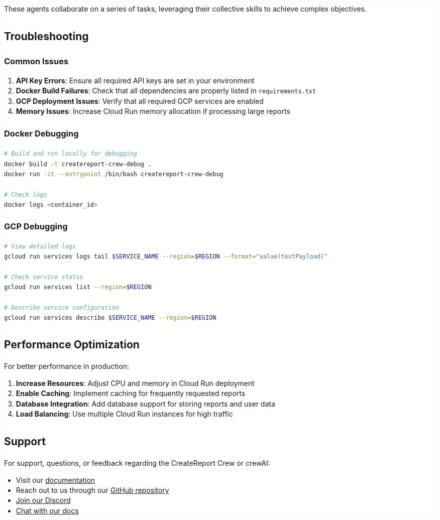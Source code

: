 These agents collaborate on a series of tasks, leveraging their collective skills to achieve complex objectives.

## Troubleshooting

### Common Issues

1. **API Key Errors**: Ensure all required API keys are set in your environment
2. **Docker Build Failures**: Check that all dependencies are properly listed in `requirements.txt`
3. **GCP Deployment Issues**: Verify that all required GCP services are enabled
4. **Memory Issues**: Increase Cloud Run memory allocation if processing large reports

### Docker Debugging

```bash
# Build and run locally for debugging
docker build -t createreport-crew-debug .
docker run -it --entrypoint /bin/bash createreport-crew-debug

# Check logs
docker logs <container_id>
```

### GCP Debugging

```bash
# View detailed logs
gcloud run services logs tail $SERVICE_NAME --region=$REGION --format="value(textPayload)"

# Check service status
gcloud run services list --region=$REGION

# Describe service configuration
gcloud run services describe $SERVICE_NAME --region=$REGION
```

## Performance Optimization

For better performance in production:

1. **Increase Resources**: Adjust CPU and memory in Cloud Run deployment
2. **Enable Caching**: Implement caching for frequently requested reports
3. **Database Integration**: Add database support for storing reports and user data
4. **Load Balancing**: Use multiple Cloud Run instances for high traffic

## Support

For support, questions, or feedback regarding the CreateReport Crew or crewAI:

- Visit our [documentation](https://docs.crewai.com)
- Reach out to us through our [GitHub repository](https://github.com/joaomdmoura/crewai)
- [Join our Discord](https://discord.com/invite/X4JWnZnxPb)
- [Chat with our docs](https://chatg.pt/DWjSBZn)

